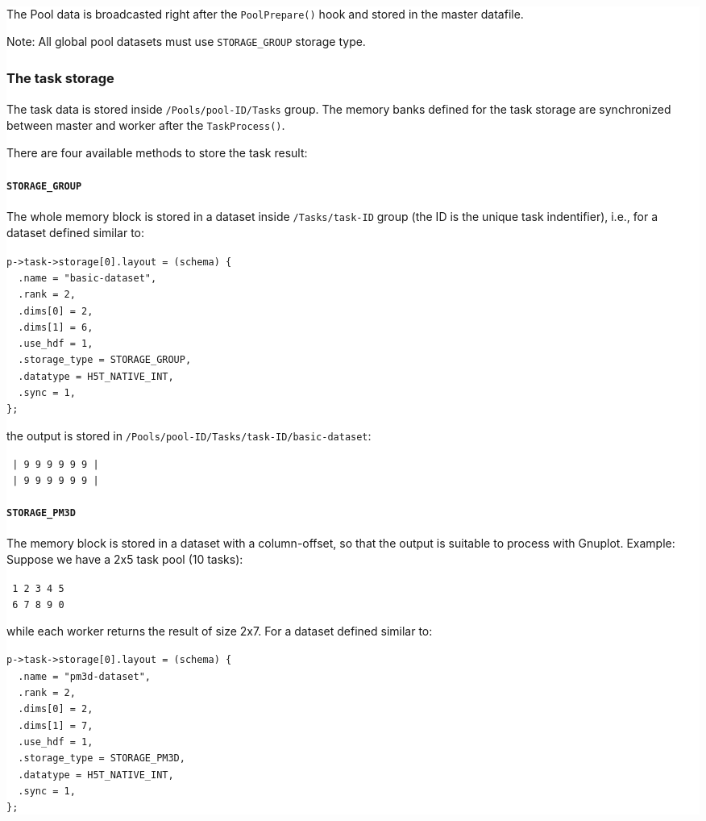 The Pool data is broadcasted right after the `PoolPrepare()` hook and stored in the master
datafile.

Note: All global pool datasets must use `STORAGE_GROUP` storage type.

### The task storage

The task data is stored inside `/Pools/pool-ID/Tasks` group. The memory banks defined for
the task storage are synchronized between master and worker after the `TaskProcess()`.

There are four available methods to store the task result:

#### `STORAGE_GROUP`

The whole memory block is stored in a dataset inside `/Tasks/task-ID`
group (the ID is the unique task indentifier), i.e., for a dataset defined similar to:

    p->task->storage[0].layout = (schema) {
      .name = "basic-dataset",
      .rank = 2,
      .dims[0] = 2,
      .dims[1] = 6,
      .use_hdf = 1,
      .storage_type = STORAGE_GROUP,
      .datatype = H5T_NATIVE_INT,
      .sync = 1,
    };

the output is stored in `/Pools/pool-ID/Tasks/task-ID/basic-dataset`:

     | 9 9 9 9 9 9 |
     | 9 9 9 9 9 9 |

#### `STORAGE_PM3D`

The memory block is stored in a dataset with a column-offset, so that
the output is suitable to process with Gnuplot. Example: Suppose we have a 2x5 task
pool (10 tasks):

     1 2 3 4 5
     6 7 8 9 0

while each worker returns the result of size 2x7. For a dataset defined similar to:

    p->task->storage[0].layout = (schema) {
      .name = "pm3d-dataset",
      .rank = 2,
      .dims[0] = 2,
      .dims[1] = 7,
      .use_hdf = 1,
      .storage_type = STORAGE_PM3D,
      .datatype = H5T_NATIVE_INT,
      .sync = 1,
    };
